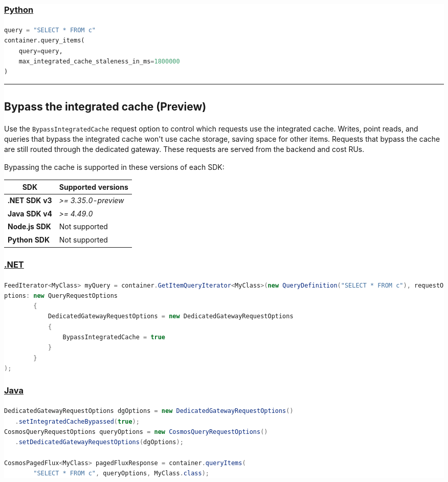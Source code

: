 ### [Python](#tab/python)

```python
query = "SELECT * FROM c"
container.query_items(
    query=query,
    max_integrated_cache_staleness_in_ms=1800000
)
```

---


## Bypass the integrated cache (Preview)

Use the `BypassIntegratedCache` request option to control which requests use the integrated cache. Writes, point reads, and queries that bypass the integrated cache won't use cache storage, saving space for other items. Requests that bypass the cache are still routed through the dedicated gateway. These requests are served from the backend and cost RUs.

Bypassing the cache is supported in these versions of each SDK:

| SDK | Supported versions |
| --- | ------------------ |
| **.NET SDK v3** | *>= 3.35.0-preview* |
| **Java SDK v4** | *>= 4.49.0* |
| **Node.js SDK** | Not supported |
| **Python SDK**  | Not supported |

### [.NET](#tab/dotnet)

```csharp
FeedIterator<MyClass> myQuery = container.GetItemQueryIterator<MyClass>(new QueryDefinition("SELECT * FROM c"), requestOptions: new QueryRequestOptions
        {
            DedicatedGatewayRequestOptions = new DedicatedGatewayRequestOptions 
            { 
                BypassIntegratedCache = true
            }
        }
);
```

### [Java](#tab/java)

```java
DedicatedGatewayRequestOptions dgOptions = new DedicatedGatewayRequestOptions()
   .setIntegratedCacheBypassed(true);
CosmosQueryRequestOptions queryOptions = new CosmosQueryRequestOptions()
   .setDedicatedGatewayRequestOptions(dgOptions);

CosmosPagedFlux<MyClass> pagedFluxResponse = container.queryItems(
        "SELECT * FROM c", queryOptions, MyClass.class);
```
